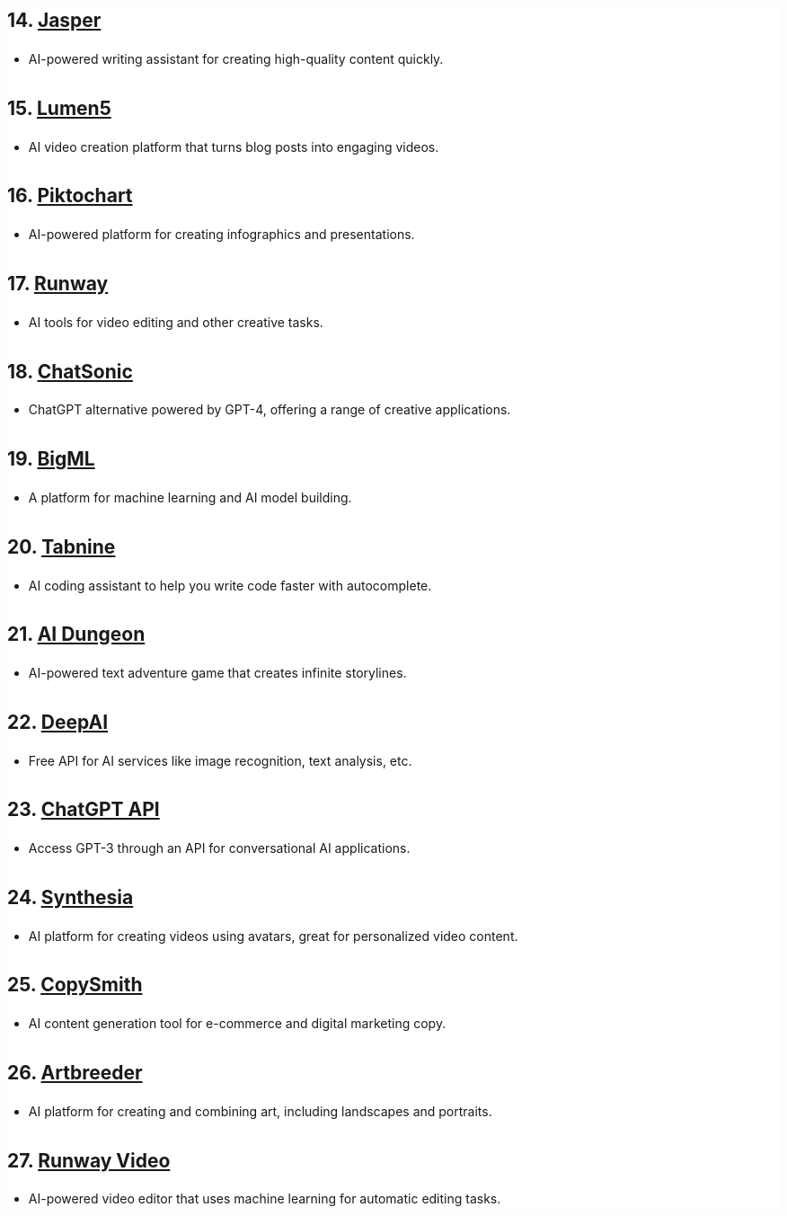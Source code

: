 ## 14. [Jasper](https://www.jasper.ai/)
- AI-powered writing assistant for creating high-quality content quickly.

## 15. [Lumen5](https://www.lumen5.com/)
- AI video creation platform that turns blog posts into engaging videos.

## 16. [Piktochart](https://piktochart.com/)
- AI-powered platform for creating infographics and presentations.

## 17. [Runway](https://runwayml.com/)
- AI tools for video editing and other creative tasks.

## 18. [ChatSonic](https://writesonic.com/chatsonic/)
- ChatGPT alternative powered by GPT-4, offering a range of creative applications.

## 19. [BigML](https://bigml.com/)
- A platform for machine learning and AI model building.

## 20. [Tabnine](https://www.tabnine.com/)
- AI coding assistant to help you write code faster with autocomplete.

## 21. [AI Dungeon](https://play.aidungeon.io/)
- AI-powered text adventure game that creates infinite storylines.

## 22. [DeepAI](https://deepai.org/)
- Free API for AI services like image recognition, text analysis, etc.

## 23. [ChatGPT API](https://platform.openai.com/docs/guides/chat)
- Access GPT-3 through an API for conversational AI applications.

## 24. [Synthesia](https://www.synthesia.io/)
- AI platform for creating videos using avatars, great for personalized video content.

## 25. [CopySmith](https://copysmith.ai/)
- AI content generation tool for e-commerce and digital marketing copy.

## 26. [Artbreeder](https://www.artbreeder.com/)
- AI platform for creating and combining art, including landscapes and portraits.

## 27. [Runway Video](https://runwayml.com/)
- AI-powered video editor that uses machine learning for automatic editing tasks.
